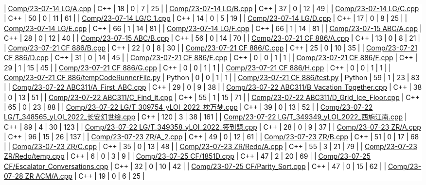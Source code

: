 | [Comp/23-07-14 LG/A.cpp](/Comp/23-07-14%20LG/A.cpp) | C++ | 18 | 0 | 7 | 25 |
| [Comp/23-07-14 LG/B.cpp](/Comp/23-07-14%20LG/B.cpp) | C++ | 37 | 0 | 12 | 49 |
| [Comp/23-07-14 LG/C.cpp](/Comp/23-07-14%20LG/C.cpp) | C++ | 50 | 0 | 11 | 61 |
| [Comp/23-07-14 LG/C_1.cpp](/Comp/23-07-14%20LG/C_1.cpp) | C++ | 14 | 0 | 5 | 19 |
| [Comp/23-07-14 LG/D.cpp](/Comp/23-07-14%20LG/D.cpp) | C++ | 17 | 0 | 8 | 25 |
| [Comp/23-07-14 LG/E.cpp](/Comp/23-07-14%20LG/E.cpp) | C++ | 66 | 1 | 14 | 81 |
| [Comp/23-07-14 LG/F.cpp](/Comp/23-07-14%20LG/F.cpp) | C++ | 66 | 1 | 14 | 81 |
| [Comp/23-07-15 ABC/A.cpp](/Comp/23-07-15%20ABC/A.cpp) | C++ | 28 | 0 | 12 | 40 |
| [Comp/23-07-15 ABC/B.cpp](/Comp/23-07-15%20ABC/B.cpp) | C++ | 56 | 0 | 14 | 70 |
| [Comp/23-07-21 CF 886/A.cpp](/Comp/23-07-21%20CF%20886/A.cpp) | C++ | 13 | 0 | 8 | 21 |
| [Comp/23-07-21 CF 886/B.cpp](/Comp/23-07-21%20CF%20886/B.cpp) | C++ | 22 | 0 | 8 | 30 |
| [Comp/23-07-21 CF 886/C.cpp](/Comp/23-07-21%20CF%20886/C.cpp) | C++ | 25 | 0 | 10 | 35 |
| [Comp/23-07-21 CF 886/D.cpp](/Comp/23-07-21%20CF%20886/D.cpp) | C++ | 31 | 0 | 14 | 45 |
| [Comp/23-07-21 CF 886/E.cpp](/Comp/23-07-21%20CF%20886/E.cpp) | C++ | 0 | 0 | 1 | 1 |
| [Comp/23-07-21 CF 886/F.cpp](/Comp/23-07-21%20CF%20886/F.cpp) | C++ | 29 | 1 | 15 | 45 |
| [Comp/23-07-21 CF 886/G.cpp](/Comp/23-07-21%20CF%20886/G.cpp) | C++ | 0 | 0 | 1 | 1 |
| [Comp/23-07-21 CF 886/H.cpp](/Comp/23-07-21%20CF%20886/H.cpp) | C++ | 0 | 0 | 1 | 1 |
| [Comp/23-07-21 CF 886/tempCodeRunnerFile.py](/Comp/23-07-21%20CF%20886/tempCodeRunnerFile.py) | Python | 0 | 0 | 1 | 1 |
| [Comp/23-07-21 CF 886/test.py](/Comp/23-07-21%20CF%20886/test.py) | Python | 59 | 1 | 23 | 83 |
| [Comp/23-07-22 ABC311/A_First_ABC.cpp](/Comp/23-07-22%20ABC311/A_First_ABC.cpp) | C++ | 29 | 0 | 9 | 38 |
| [Comp/23-07-22 ABC311/B_Vacation_Together.cpp](/Comp/23-07-22%20ABC311/B_Vacation_Together.cpp) | C++ | 38 | 0 | 13 | 51 |
| [Comp/23-07-22 ABC311/C_Find_it.cpp](/Comp/23-07-22%20ABC311/C_Find_it.cpp) | C++ | 55 | 1 | 15 | 71 |
| [Comp/23-07-22 ABC311/D_Grid_Ice_Floor.cpp](/Comp/23-07-22%20ABC311/D_Grid_Ice_Floor.cpp) | C++ | 65 | 0 | 23 | 88 |
| [Comp/23-07-22 LG/T_309754_yLOI_2022_枕万梦.cpp](/Comp/23-07-22%20LG/T_309754_yLOI_2022_%E6%9E%95%E4%B8%87%E6%A2%A6.cpp) | C++ | 39 | 0 | 13 | 52 |
| [Comp/23-07-22 LG/T_348565_yLOI_2022_长安幻世绘.cpp](/Comp/23-07-22%20LG/T_348565_yLOI_2022_%E9%95%BF%E5%AE%89%E5%B9%BB%E4%B8%96%E7%BB%98.cpp) | C++ | 120 | 3 | 38 | 161 |
| [Comp/23-07-22 LG/T_349349_yLOI_2022_西施江南.cpp](/Comp/23-07-22%20LG/T_349349_yLOI_2022_%E8%A5%BF%E6%96%BD%E6%B1%9F%E5%8D%97.cpp) | C++ | 89 | 4 | 30 | 123 |
| [Comp/23-07-22 LG/T_349358_yLOI_2022_签到题.cpp](/Comp/23-07-22%20LG/T_349358_yLOI_2022_%E7%AD%BE%E5%88%B0%E9%A2%98.cpp) | C++ | 28 | 0 | 9 | 37 |
| [Comp/23-07-23 ZR/A.cpp](/Comp/23-07-23%20ZR/A.cpp) | C++ | 96 | 15 | 26 | 137 |
| [Comp/23-07-23 ZR/A_2.cpp](/Comp/23-07-23%20ZR/A_2.cpp) | C++ | 49 | 0 | 12 | 61 |
| [Comp/23-07-23 ZR/B.cpp](/Comp/23-07-23%20ZR/B.cpp) | C++ | 51 | 0 | 17 | 68 |
| [Comp/23-07-23 ZR/C.cpp](/Comp/23-07-23%20ZR/C.cpp) | C++ | 35 | 0 | 13 | 48 |
| [Comp/23-07-23 ZR/Redo/A.cpp](/Comp/23-07-23%20ZR/Redo/A.cpp) | C++ | 55 | 3 | 21 | 79 |
| [Comp/23-07-23 ZR/Redo/temp.cpp](/Comp/23-07-23%20ZR/Redo/temp.cpp) | C++ | 6 | 0 | 3 | 9 |
| [Comp/23-07-25 CF/1851D.cpp](/Comp/23-07-25%20CF/1851D.cpp) | C++ | 47 | 2 | 20 | 69 |
| [Comp/23-07-25 CF/Escalator_Conversations.cpp](/Comp/23-07-25%20CF/Escalator_Conversations.cpp) | C++ | 32 | 0 | 10 | 42 |
| [Comp/23-07-25 CF/Parity_Sort.cpp](/Comp/23-07-25%20CF/Parity_Sort.cpp) | C++ | 47 | 0 | 15 | 62 |
| [Comp/23-07-28 ZR ACM/A.cpp](/Comp/23-07-28%20ZR%20ACM/A.cpp) | C++ | 19 | 0 | 6 | 25 |